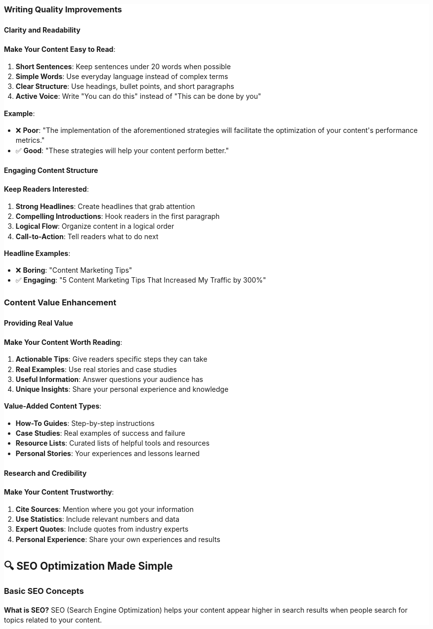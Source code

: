 ### Writing Quality Improvements

#### Clarity and Readability
**Make Your Content Easy to Read**:
1. **Short Sentences**: Keep sentences under 20 words when possible
2. **Simple Words**: Use everyday language instead of complex terms
3. **Clear Structure**: Use headings, bullet points, and short paragraphs
4. **Active Voice**: Write "You can do this" instead of "This can be done by you"

**Example**:
- ❌ **Poor**: "The implementation of the aforementioned strategies will facilitate the optimization of your content's performance metrics."
- ✅ **Good**: "These strategies will help your content perform better."

#### Engaging Content Structure
**Keep Readers Interested**:
1. **Strong Headlines**: Create headlines that grab attention
2. **Compelling Introductions**: Hook readers in the first paragraph
3. **Logical Flow**: Organize content in a logical order
4. **Call-to-Action**: Tell readers what to do next

**Headline Examples**:
- ❌ **Boring**: "Content Marketing Tips"
- ✅ **Engaging**: "5 Content Marketing Tips That Increased My Traffic by 300%"

### Content Value Enhancement

#### Providing Real Value
**Make Your Content Worth Reading**:
1. **Actionable Tips**: Give readers specific steps they can take
2. **Real Examples**: Use real stories and case studies
3. **Useful Information**: Answer questions your audience has
4. **Unique Insights**: Share your personal experience and knowledge

**Value-Added Content Types**:
- **How-To Guides**: Step-by-step instructions
- **Case Studies**: Real examples of success and failure
- **Resource Lists**: Curated lists of helpful tools and resources
- **Personal Stories**: Your experiences and lessons learned

#### Research and Credibility
**Make Your Content Trustworthy**:
1. **Cite Sources**: Mention where you got your information
2. **Use Statistics**: Include relevant numbers and data
3. **Expert Quotes**: Include quotes from industry experts
4. **Personal Experience**: Share your own experiences and results

## 🔍 SEO Optimization Made Simple

### Basic SEO Concepts
**What is SEO?**
SEO (Search Engine Optimization) helps your content appear higher in search results when people search for topics related to your content.

